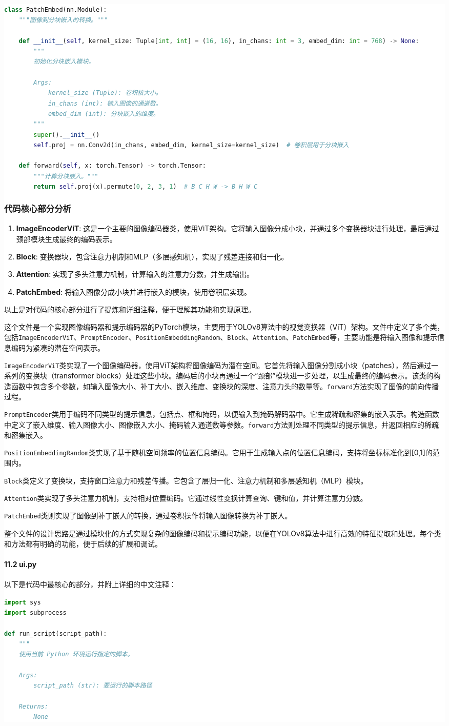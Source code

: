 ```python
class PatchEmbed(nn.Module):
    """图像到分块嵌入的转换。"""

    def __init__(self, kernel_size: Tuple[int, int] = (16, 16), in_chans: int = 3, embed_dim: int = 768) -> None:
        """
        初始化分块嵌入模块。

        Args:
            kernel_size (Tuple): 卷积核大小。
            in_chans (int): 输入图像的通道数。
            embed_dim (int): 分块嵌入的维度。
        """
        super().__init__()
        self.proj = nn.Conv2d(in_chans, embed_dim, kernel_size=kernel_size)  # 卷积层用于分块嵌入

    def forward(self, x: torch.Tensor) -> torch.Tensor:
        """计算分块嵌入。"""
        return self.proj(x).permute(0, 2, 3, 1)  # B C H W -> B H W C
```

### 代码核心部分分析
1. **ImageEncoderViT**: 这是一个主要的图像编码器类，使用ViT架构。它将输入图像分成小块，并通过多个变换器块进行处理，最后通过颈部模块生成最终的编码表示。

2. **Block**: 变换器块，包含注意力机制和MLP（多层感知机），实现了残差连接和归一化。

3. **Attention**: 实现了多头注意力机制，计算输入的注意力分数，并生成输出。

4. **PatchEmbed**: 将输入图像分成小块并进行嵌入的模块，使用卷积层实现。

以上是对代码的核心部分进行了提炼和详细注释，便于理解其功能和实现原理。

这个文件是一个实现图像编码器和提示编码器的PyTorch模块，主要用于YOLOv8算法中的视觉变换器（ViT）架构。文件中定义了多个类，包括`ImageEncoderViT`、`PromptEncoder`、`PositionEmbeddingRandom`、`Block`、`Attention`、`PatchEmbed`等，主要功能是将输入图像和提示信息编码为紧凑的潜在空间表示。

`ImageEncoderViT`类实现了一个图像编码器，使用ViT架构将图像编码为潜在空间。它首先将输入图像分割成小块（patches），然后通过一系列的变换块（transformer blocks）处理这些小块。编码后的小块再通过一个“颈部”模块进一步处理，以生成最终的编码表示。该类的构造函数中包含多个参数，如输入图像大小、补丁大小、嵌入维度、变换块的深度、注意力头的数量等。`forward`方法实现了图像的前向传播过程。

`PromptEncoder`类用于编码不同类型的提示信息，包括点、框和掩码，以便输入到掩码解码器中。它生成稀疏和密集的嵌入表示。构造函数中定义了嵌入维度、输入图像大小、图像嵌入大小、掩码输入通道数等参数。`forward`方法则处理不同类型的提示信息，并返回相应的稀疏和密集嵌入。

`PositionEmbeddingRandom`类实现了基于随机空间频率的位置信息编码。它用于生成输入点的位置信息编码，支持将坐标标准化到[0,1]的范围内。

`Block`类定义了变换块，支持窗口注意力和残差传播。它包含了层归一化、注意力机制和多层感知机（MLP）模块。

`Attention`类实现了多头注意力机制，支持相对位置编码。它通过线性变换计算查询、键和值，并计算注意力分数。

`PatchEmbed`类则实现了图像到补丁嵌入的转换，通过卷积操作将输入图像转换为补丁嵌入。

整个文件的设计思路是通过模块化的方式实现复杂的图像编码和提示编码功能，以便在YOLOv8算法中进行高效的特征提取和处理。每个类和方法都有明确的功能，便于后续的扩展和调试。

#### 11.2 ui.py

以下是代码中最核心的部分，并附上详细的中文注释：

```python
import sys
import subprocess

def run_script(script_path):
    """
    使用当前 Python 环境运行指定的脚本。

    Args:
        script_path (str): 要运行的脚本路径

    Returns:
        None
```